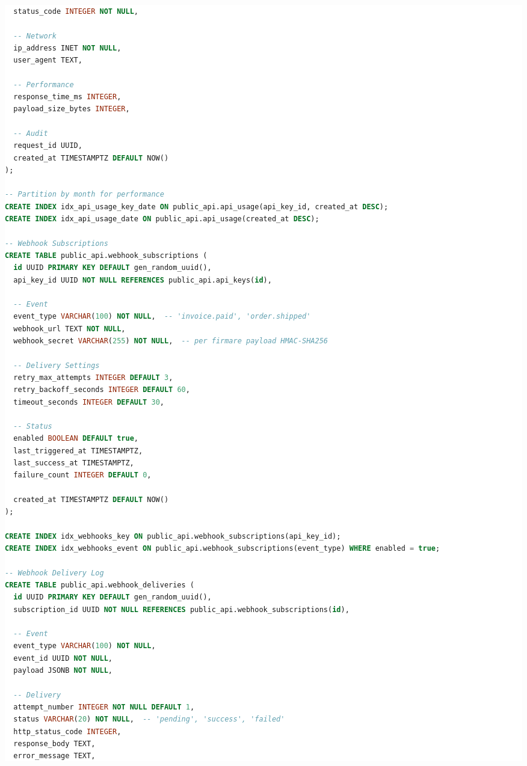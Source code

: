 ```sql
  status_code INTEGER NOT NULL,

  -- Network
  ip_address INET NOT NULL,
  user_agent TEXT,

  -- Performance
  response_time_ms INTEGER,
  payload_size_bytes INTEGER,

  -- Audit
  request_id UUID,
  created_at TIMESTAMPTZ DEFAULT NOW()
);

-- Partition by month for performance
CREATE INDEX idx_api_usage_key_date ON public_api.api_usage(api_key_id, created_at DESC);
CREATE INDEX idx_api_usage_date ON public_api.api_usage(created_at DESC);

-- Webhook Subscriptions
CREATE TABLE public_api.webhook_subscriptions (
  id UUID PRIMARY KEY DEFAULT gen_random_uuid(),
  api_key_id UUID NOT NULL REFERENCES public_api.api_keys(id),

  -- Event
  event_type VARCHAR(100) NOT NULL,  -- 'invoice.paid', 'order.shipped'
  webhook_url TEXT NOT NULL,
  webhook_secret VARCHAR(255) NOT NULL,  -- per firmare payload HMAC-SHA256

  -- Delivery Settings
  retry_max_attempts INTEGER DEFAULT 3,
  retry_backoff_seconds INTEGER DEFAULT 60,
  timeout_seconds INTEGER DEFAULT 30,

  -- Status
  enabled BOOLEAN DEFAULT true,
  last_triggered_at TIMESTAMPTZ,
  last_success_at TIMESTAMPTZ,
  failure_count INTEGER DEFAULT 0,

  created_at TIMESTAMPTZ DEFAULT NOW()
);

CREATE INDEX idx_webhooks_key ON public_api.webhook_subscriptions(api_key_id);
CREATE INDEX idx_webhooks_event ON public_api.webhook_subscriptions(event_type) WHERE enabled = true;

-- Webhook Delivery Log
CREATE TABLE public_api.webhook_deliveries (
  id UUID PRIMARY KEY DEFAULT gen_random_uuid(),
  subscription_id UUID NOT NULL REFERENCES public_api.webhook_subscriptions(id),

  -- Event
  event_type VARCHAR(100) NOT NULL,
  event_id UUID NOT NULL,
  payload JSONB NOT NULL,

  -- Delivery
  attempt_number INTEGER NOT NULL DEFAULT 1,
  status VARCHAR(20) NOT NULL,  -- 'pending', 'success', 'failed'
  http_status_code INTEGER,
  response_body TEXT,
  error_message TEXT,
```